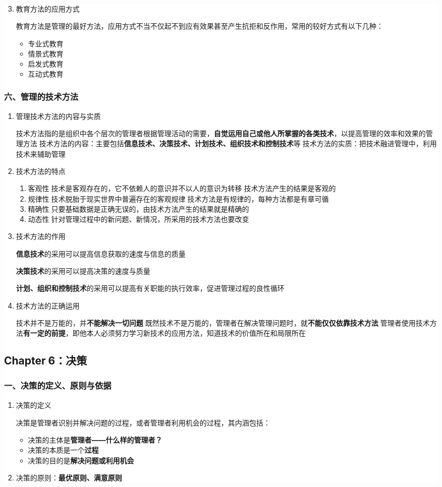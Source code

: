 3. 教育方法的应用方式

   教育方法是管理的最好方法，应用方式不当不仅起不到应有效果甚至产生抗拒和反作用，常用的较好方式有以下几种：

   - 专业式教育
   - 情景式教育 
   - 启发式教育
   - 互动式教育 

### 六、管理的技术方法

1. 管理技术方法的内容与实质

   技术方法指的是组织中各个层次的管理者根据管理活动的需要，**自觉运用自己或他人所掌握的各类技术**，以提高管理的效率和效果的管理方法
   技术方法的内容：主要包括**信息技术、决策技术、计划技术、组织技术和控制技术**等
   技术方法的实质：把技术融进管理中，利用技术来辅助管理

2. 技术方法的特点

   1. 客观性
      技术是客观存在的，它不依赖人的意识并不以人的意识为转移
      技术方法产生的结果是客观的
   2. 规律性
      技术脱胎于现实世界中普遍存在的客观规律
      技术方法是有规律的，每种方法都是有章可循
   3. 精确性
      只要基础数据是正确无误的，由技术方法产生的结果就是精确的
   4. 动态性
      针对管理过程中的新问题、新情况，所采用的技术方法也要改变

3. 技术方法的作用

   **信息技术**的采用可以提高信息获取的速度与信息的质量

   **决策技术**的采用可以提高决策的速度与质量

   **计划、组织和控制技术**的采用可以提高有关职能的执行效率，促进管理过程的良性循环

4. 技术方法的正确运用

   技术并不是万能的，并**不能解决一切问题**
   既然技术不是万能的，管理者在解决管理问题时，就**不能仅仅依靠技术方法**
   管理者使用技术方法**有一定的前提**，即他本人必须努力学习新技术的应用方法，知道技术的价值所在和局限所在

## Chapter 6：决策

### 一、决策的定义、原则与依据

1. 决策的定义

   决策是管理者识别并解决问题的过程，或者管理者利用机会的过程，其内涵包括：

   - 决策的主体是**管理者——什么样的管理者？**
   - 决策的本质是一个**过程**
   - 决策的目的是**解决问题或利用机会**

2. 决策的原则：**最优原则、满意原则**
